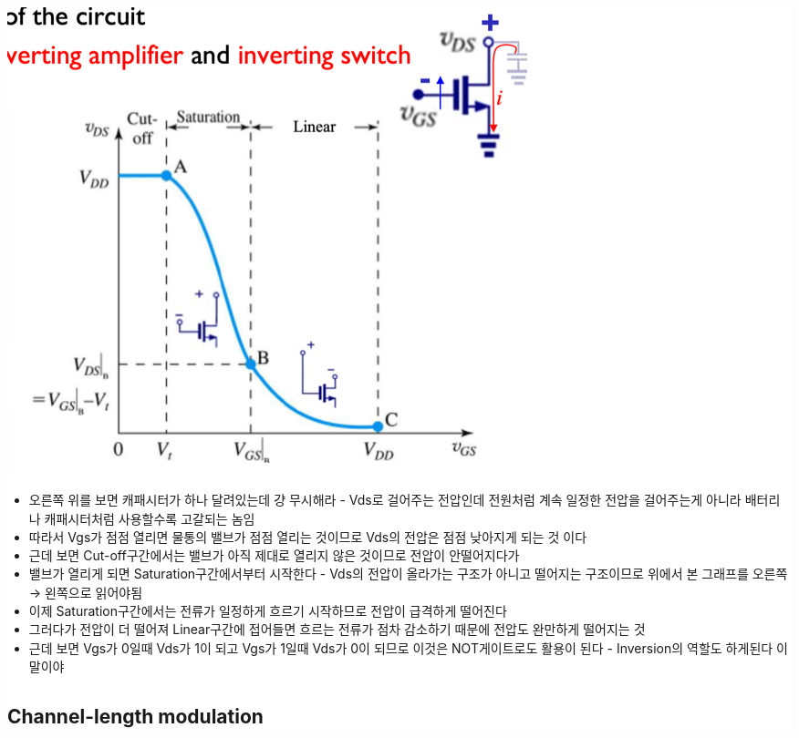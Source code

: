 ![%E1%84%90%E1%85%B3%E1%84%85%E1%85%A2%E1%86%AB%E1%84%8C%E1%85%B5%E1%84%89%E1%85%B3%E1%84%90%E1%85%A5%2009693614bd274e5a9606fddfeeb42843/image6.png](microelectronics.spring.2021.cse.cnu.ac.kr/images/11_09693614bd274e5a9606fddfeeb42843/image6.png)

- 오른쪽 위를 보면 캐패시터가 하나 달려있는데 걍 무시해라 - Vds로 걸어주는 전압인데 전원처럼 계속 일정한 전압을 걸어주는게 아니라 배터리나 캐패시터처럼 사용할수록 고갈되는 놈임
- 따라서 Vgs가 점점 열리면 물통의 밸브가 점점 열리는 것이므로 Vds의 전압은 점점 낮아지게 되는 것 이다
- 근데 보면 Cut-off구간에서는 밸브가 아직 제대로 열리지 않은 것이므로 전압이 안떨어지다가
- 밸브가 열리게 되면 Saturation구간에서부터 시작한다 - Vds의 전압이 올라가는 구조가 아니고 떨어지는 구조이므로 위에서 본 그래프를 오른쪽 → 왼쪽으로 읽어야됨
- 이제 Saturation구간에서는 전류가 일정하게 흐르기 시작하므로 전압이 급격하게 떨어진다
- 그러다가 전압이 더 떨어져 Linear구간에 접어들면 흐르는 전류가 점차 감소하기 때문에 전압도 완만하게 떨어지는 것
- 근데 보면 Vgs가 0일때 Vds가 1이 되고 Vgs가 1일때 Vds가 0이 되므로 이것은 NOT게이트로도 활용이 된다 - Inversion의 역할도 하게된다 이말이야

## Channel-length modulation

